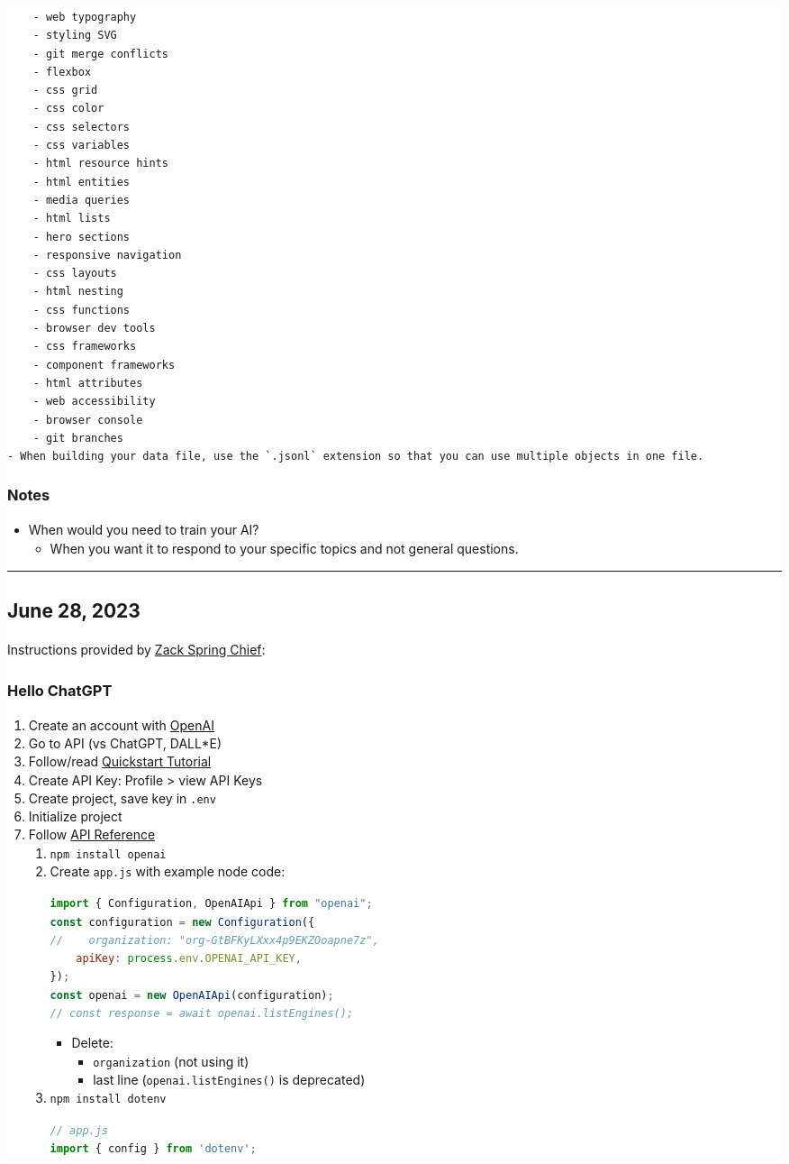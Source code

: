         - web typography
        - styling SVG
        - git merge conflicts
        - flexbox
        - css grid
        - css color
        - css selectors
        - css variables
        - html resource hints
        - html entities
        - media queries
        - html lists
        - hero sections
        - responsive navigation
        - css layouts
        - html nesting
        - css functions
        - browser dev tools
        - css frameworks
        - component frameworks
        - html attributes
        - web accessibility
        - browser console
        - git branches
    - When building your data file, use the `.jsonl` extension so that you can use multiple objects in one file.

### Notes
- When would you need to train your AI?
    - When you want it to respond to your specific topics and not general questions.

---

## June 28, 2023
Instructions provided by [Zack Spring Chief](https://www.linkedin.com/in/joseph-spring-chief-69008b13b/):

### Hello ChatGPT
1. Create an account with [OpenAI](https://openai.com/blog/chatgpt)
2. Go to API (vs ChatGPT, DALL*E)
3. Follow/read [Quickstart Tutorial](https://platform.openai.com/docs/quickstart) 
4. Create API Key: Profile > view API Keys
5. Create project, save key in `.env`
6. Initialize project
7. Follow [API Reference](https://platform.openai.com/docs/api-reference)
    1. `npm install openai`
    2. Create `app.js` with example node code:
        ```js
        import { Configuration, OpenAIApi } from "openai";
        const configuration = new Configuration({
        //    organization: "org-GtBFKyLXxx4p9EKZOoapne7z",
            apiKey: process.env.OPENAI_API_KEY,
        });
        const openai = new OpenAIApi(configuration);
        // const response = await openai.listEngines();
        ```
        - Delete:
            - `organization` (not using it) 
            - last line (`openai.listEngines()` is deprecated)
    3. `npm install dotenv`
        ```js
        // app.js
        import { config } from 'dotenv';